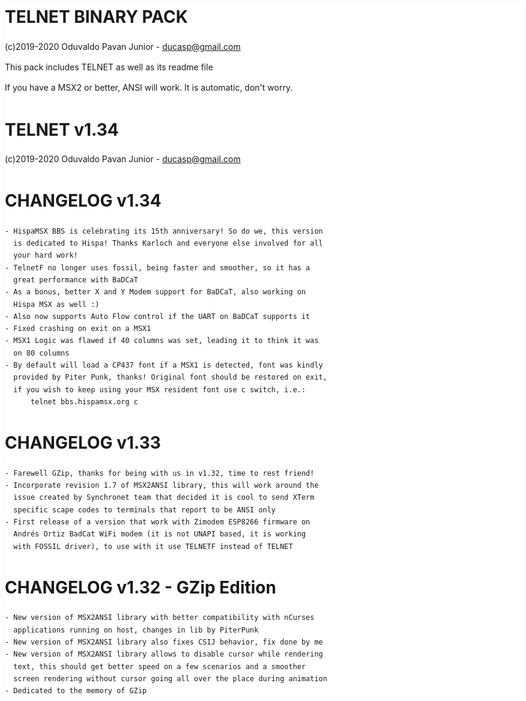 # TELNET BINARY PACK

(c)2019-2020 Oduvaldo Pavan Junior - ducasp@gmail.com

This pack includes TELNET as well as its readme file

If you have a MSX2 or better, ANSI will work. It is automatic, don't worry.

# TELNET v1.34

(c)2019-2020 Oduvaldo Pavan Junior - ducasp@gmail.com

# CHANGELOG v1.34
    - HispaMSX BBS is celebrating its 15th anniversary! So do we, this version
      is dedicated to Hispa! Thanks Karloch and everyone else involved for all
      your hard work!
    - TelnetF no longer uses fossil, being faster and smoother, so it has a
      great performance with BaDCaT
    - As a bonus, better X and Y Modem support for BaDCaT, also working on
      Hispa MSX as well :)
    - Also now supports Auto Flow control if the UART on BaDCaT supports it
    - Fixed crashing on exit on a MSX1
    - MSX1 Logic was flawed if 40 columns was set, leading it to think it was
      on 80 columns
    - By default will load a CP437 font if a MSX1 is detected, font was kindly
      provided by Piter Punk, thanks! Original font should be restored on exit,
      if you wish to keep using your MSX resident font use c switch, i.e.:
          telnet bbs.hispamsx.org c

# CHANGELOG v1.33
    - Farewell GZip, thanks for being with us in v1.32, time to rest friend!
    - Incorporate revision 1.7 of MSX2ANSI library, this will work around the
      issue created by Synchronet team that decided it is cool to send XTerm
      specific scape codes to terminals that report to be ANSI only
    - First release of a version that work with Zimodem ESP8266 firmware on
      Andrés Ortiz BadCat WiFi modem (it is not UNAPI based, it is working
      with FOSSIL driver), to use with it use TELNETF instead of TELNET

# CHANGELOG v1.32 - GZip Edition
    - New version of MSX2ANSI library with better compatibility with nCurses
      applications running on host, changes in lib by PiterPunk
    - New version of MSX2ANSI library also fixes CSIJ behavior, fix done by me
    - New version of MSX2ANSI library allows to disable cursor while rendering
      text, this should get better speed on a few scenarios and a smoother 
      screen rendering without cursor going all over the place during animation
    - Dedicated to the memory of GZip
      
